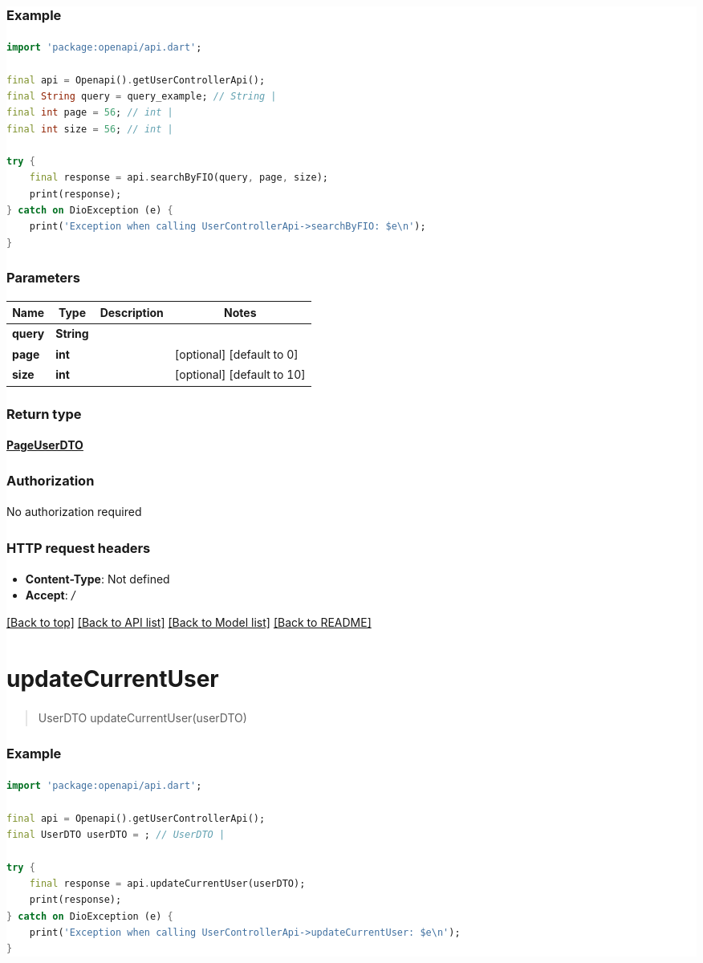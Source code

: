 

### Example
```dart
import 'package:openapi/api.dart';

final api = Openapi().getUserControllerApi();
final String query = query_example; // String | 
final int page = 56; // int | 
final int size = 56; // int | 

try {
    final response = api.searchByFIO(query, page, size);
    print(response);
} catch on DioException (e) {
    print('Exception when calling UserControllerApi->searchByFIO: $e\n');
}
```

### Parameters

Name | Type | Description  | Notes
------------- | ------------- | ------------- | -------------
 **query** | **String**|  | 
 **page** | **int**|  | [optional] [default to 0]
 **size** | **int**|  | [optional] [default to 10]

### Return type

[**PageUserDTO**](PageUserDTO.md)

### Authorization

No authorization required

### HTTP request headers

 - **Content-Type**: Not defined
 - **Accept**: */*

[[Back to top]](#) [[Back to API list]](../README.md#documentation-for-api-endpoints) [[Back to Model list]](../README.md#documentation-for-models) [[Back to README]](../README.md)

# **updateCurrentUser**
> UserDTO updateCurrentUser(userDTO)



### Example
```dart
import 'package:openapi/api.dart';

final api = Openapi().getUserControllerApi();
final UserDTO userDTO = ; // UserDTO | 

try {
    final response = api.updateCurrentUser(userDTO);
    print(response);
} catch on DioException (e) {
    print('Exception when calling UserControllerApi->updateCurrentUser: $e\n');
}
```
